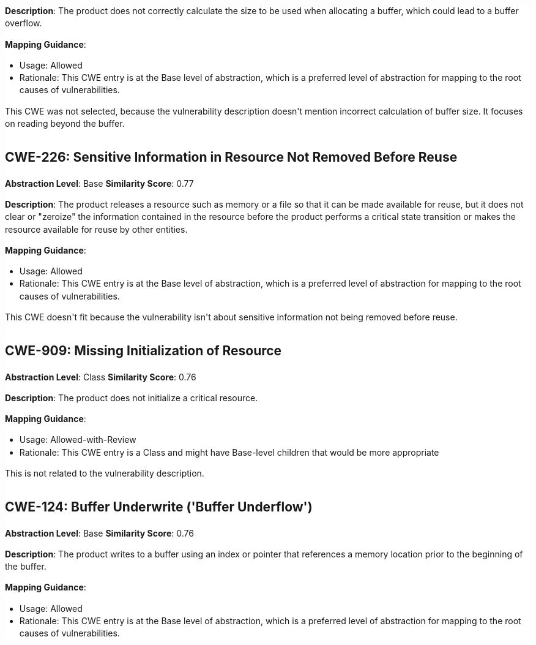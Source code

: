 **Description**:
The product does not correctly calculate the size to be used when allocating a buffer, which could lead to a buffer overflow.

**Mapping Guidance**:
- Usage: Allowed
- Rationale: This CWE entry is at the Base level of abstraction, which is a preferred level of abstraction for mapping to the root causes of vulnerabilities.

This CWE was not selected, because the vulnerability description doesn't mention incorrect calculation of buffer size. It focuses on reading beyond the buffer.

## CWE-226: Sensitive Information in Resource Not Removed Before Reuse
**Abstraction Level**: Base
**Similarity Score**: 0.77

**Description**:
The product releases a resource such as memory or a file so that it can be made available for reuse, but it does not clear or "zeroize" the information contained in the resource before the product performs a critical state transition or makes the resource available for reuse by other entities.

**Mapping Guidance**:
- Usage: Allowed
- Rationale: This CWE entry is at the Base level of abstraction, which is a preferred level of abstraction for mapping to the root causes of vulnerabilities.

This CWE doesn't fit because the vulnerability isn't about sensitive information not being removed before reuse.

## CWE-909: Missing Initialization of Resource
**Abstraction Level**: Class
**Similarity Score**: 0.76

**Description**:
The product does not initialize a critical resource.

**Mapping Guidance**:
- Usage: Allowed-with-Review
- Rationale: This CWE entry is a Class and might have Base-level children that would be more appropriate

This is not related to the vulnerability description.

## CWE-124: Buffer Underwrite ('Buffer Underflow')
**Abstraction Level**: Base
**Similarity Score**: 0.76

**Description**:
The product writes to a buffer using an index or pointer that references a memory location prior to the beginning of the buffer.

**Mapping Guidance**:
- Usage: Allowed
- Rationale: This CWE entry is at the Base level of abstraction, which is a preferred level of abstraction for mapping to the root causes of vulnerabilities.
